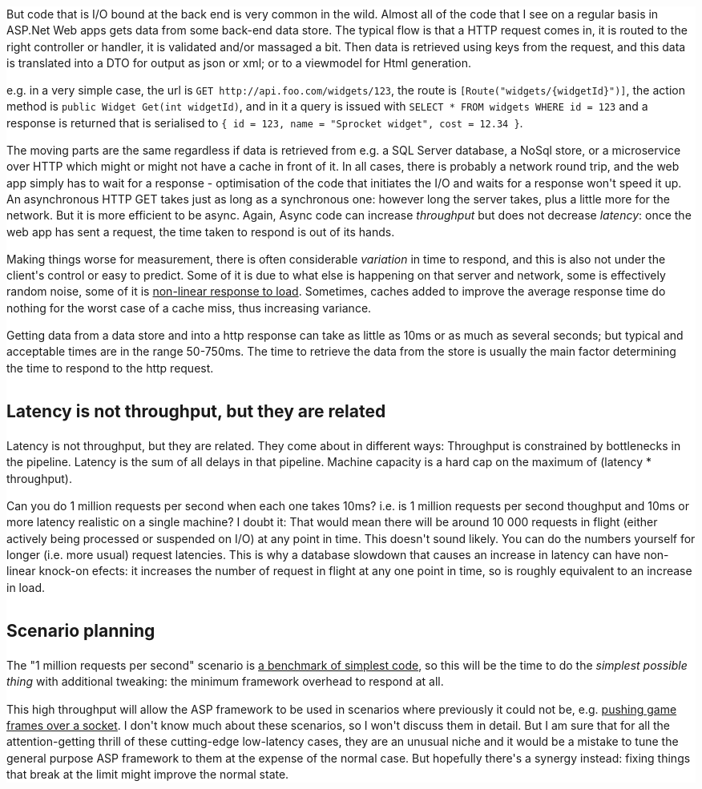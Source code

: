 But code that is I/O bound at the back end is very common in the wild. Almost all of the code that I see on a regular basis in ASP.Net Web apps gets data from some back-end data store. The typical flow is that a HTTP request comes in, it is routed to the right controller or handler, it is validated and/or massaged a bit. Then data is retrieved using keys from the request, and this data is translated into a DTO for output as json or xml; or to a viewmodel for Html generation. 

e.g. in a very simple case, the url is `GET http://api.foo.com/widgets/123`, the route is `[Route("widgets/{widgetId}")]`, the action method is `public Widget Get(int widgetId)`, and in it a query is issued with `SELECT * FROM widgets WHERE id = 123`  and a response is returned that is serialised to  `{ id = 123, name = "Sprocket widget", cost = 12.34 }`.

The moving parts are the same regardless if data is retrieved from e.g. a SQL Server database, a NoSql store, or a microservice over HTTP which might or might not have a cache in front of it. In all cases, there is probably a network round trip, and the web app simply has to wait for a response -  optimisation of the code that initiates the I/O and waits for a response won't speed it up. An asynchronous HTTP GET takes just as long as a synchronous one: however long the server takes, plus a little more for the network. But it is more efficient to be async. Again, Async code can increase *throughput* but does not decrease *latency*: once the web app has sent a request, the time taken to respond is out of its hands.

Making things worse for measurement, there is often considerable *variation* in time to respond, and this is also not under the client's control or easy to predict. Some of it is due to what else is happening on that server and network, some is effectively random noise, some of it is [non-linear response to load](https://vimeo.com/145152727#t=600). Sometimes, caches added to improve the average response time do nothing for the worst case of a cache miss, thus increasing variance.

Getting data from a data store and into a http response can take as little as 10ms or as much as several seconds; but typical and acceptable times are in the range 50-750ms. The time to retrieve the data from the store is usually the main factor determining the time to respond to the http request. 

## Latency is not throughput, but they are related

Latency is not throughput, but they are related. They come about in different ways: Throughput is constrained by bottlenecks in the pipeline. Latency is the sum of all delays in that pipeline. Machine capacity is a hard cap on the maximum of (latency * throughput).

Can you do 1 million requests per second when each one takes 10ms? i.e. is 1 million requests per second thoughput and 10ms or more latency realistic on a single machine? I doubt it: That would mean there will be around 10 000 requests in flight (either actively being processed or suspended on I/O) at any point in time. This doesn't sound likely. You can do the numbers yourself for longer (i.e. more usual) request latencies. This is why a database slowdown that causes an increase in latency can have non-linear knock-on efects: it increases the number of request in flight at any one point in time, so is roughly equivalent to an increase in load. 

## Scenario planning

The "1 million requests per second" scenario is [a benchmark of simplest code](https://github.com/aspnet/benchmarks/blob/dev/src/Benchmarks/Middleware/PlaintextMiddleware.cs), so this will be the time to do the *simplest possible thing* with additional tweaking:  the minimum framework overhead to respond at all. 

This high throughput will allow the ASP framework to be used in scenarios where previously it could not be, e.g. [pushing game frames over a socket](https://twitter.com/Illyriad). I don't know much about these scenarios, so I won't discuss them in detail. But I am sure that for all the attention-getting thrill of these cutting-edge low-latency cases, they are an unusual niche and it would be a mistake to tune the general purpose ASP framework to them at the expense of the normal case. But hopefully there's a synergy instead: fixing things that break at the limit might improve the normal state. 
